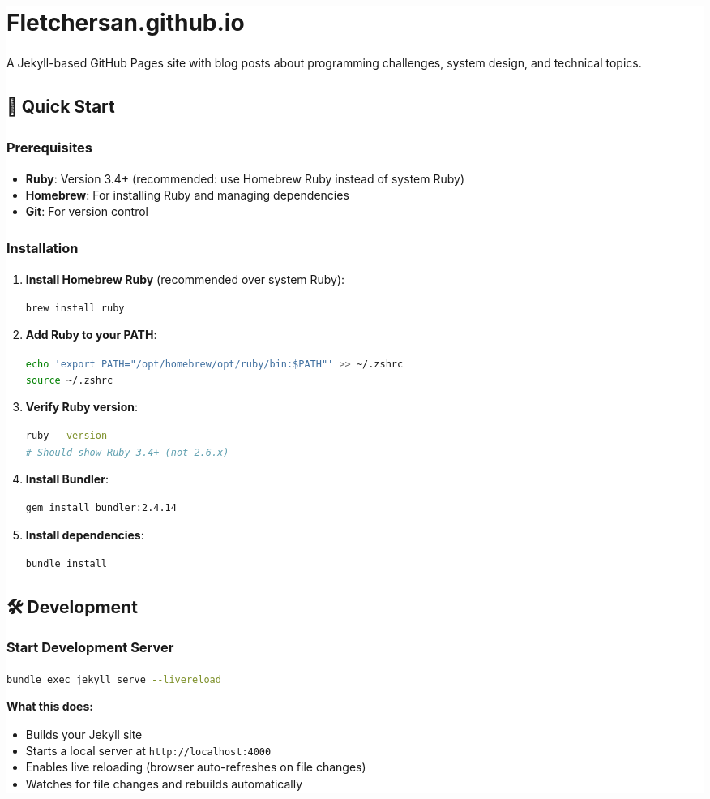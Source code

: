 # Fletchersan.github.io

A Jekyll-based GitHub Pages site with blog posts about programming challenges, system design, and technical topics.

## 🚀 Quick Start

### Prerequisites

- **Ruby**: Version 3.4+ (recommended: use Homebrew Ruby instead of system Ruby)
- **Homebrew**: For installing Ruby and managing dependencies
- **Git**: For version control

### Installation

1. **Install Homebrew Ruby** (recommended over system Ruby):
   ```bash
   brew install ruby
   ```

2. **Add Ruby to your PATH**:
   ```bash
   echo 'export PATH="/opt/homebrew/opt/ruby/bin:$PATH"' >> ~/.zshrc
   source ~/.zshrc
   ```

3. **Verify Ruby version**:
   ```bash
   ruby --version
   # Should show Ruby 3.4+ (not 2.6.x)
   ```

4. **Install Bundler**:
   ```bash
   gem install bundler:2.4.14
   ```

5. **Install dependencies**:
   ```bash
   bundle install
   ```

## 🛠️ Development

### Start Development Server

```bash
bundle exec jekyll serve --livereload
```

**What this does:**
- Builds your Jekyll site
- Starts a local server at `http://localhost:4000`
- Enables live reloading (browser auto-refreshes on file changes)
- Watches for file changes and rebuilds automatically
